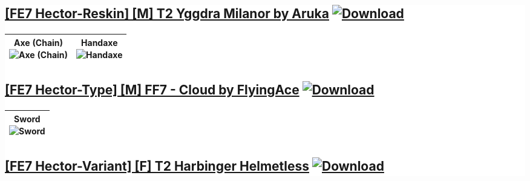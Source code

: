 


## [\[FE7 Hector-Reskin\] \[M\] T2 Yggdra Milanor by Aruka](https://github.com/Klokinator/FE-Repo/tree/main/Battle%20Animations/Lords%20-%20Vanilla%20and%20Custom/%5BFE7%20Hector-Reskin%5D%20%5BM%5D%20T2%20Yggdra%20Milanor%20by%20Aruka) [![Download](https://img.shields.io/badge/Download--red?style=social&logo=github)](https://minhaskamal.github.io/DownGit/#/home?url=https://github.com/Klokinator/FE-Repo/tree/main/Battle%20Animations/Lords%20-%20Vanilla%20and%20Custom/%5BFE7%20Hector-Reskin%5D%20%5BM%5D%20T2%20Yggdra%20Milanor%20by%20Aruka)

| <b>Axe (Chain)</b><br/><img alt="Axe (Chain)" src="https://raw.githubusercontent.com/Klokinator/FE-Repo/main/Battle%20Animations/Lords%20-%20Vanilla%20and%20Custom/%5BFE7%20Hector-Reskin%5D%20%5BM%5D%20T2%20Yggdra%20Milanor%20by%20Aruka/3.%20Axe%20(Chain)/Axe.gif"/> | <b>Handaxe</b><br/><img alt="Handaxe" src="https://raw.githubusercontent.com/Klokinator/FE-Repo/main/Battle%20Animations/Lords%20-%20Vanilla%20and%20Custom/%5BFE7%20Hector-Reskin%5D%20%5BM%5D%20T2%20Yggdra%20Milanor%20by%20Aruka/4.%20Handaxe/Handaxe.gif"/> |
| :---: | :---: |




## [\[FE7 Hector-Type\] \[M\] FF7 - Cloud by FlyingAce](https://github.com/Klokinator/FE-Repo/tree/main/Battle%20Animations/Lords%20-%20Vanilla%20and%20Custom/%5BFE7%20Hector-Type%5D%20%5BM%5D%20FF7%20-%20Cloud%20by%20FlyingAce) [![Download](https://img.shields.io/badge/Download--red?style=social&logo=github)](https://minhaskamal.github.io/DownGit/#/home?url=https://github.com/Klokinator/FE-Repo/tree/main/Battle%20Animations/Lords%20-%20Vanilla%20and%20Custom/%5BFE7%20Hector-Type%5D%20%5BM%5D%20FF7%20-%20Cloud%20by%20FlyingAce)

| <b>Sword</b><br/><img alt="Sword" src="https://raw.githubusercontent.com/Klokinator/FE-Repo/main/Battle%20Animations/Lords%20-%20Vanilla%20and%20Custom/%5BFE7%20Hector-Type%5D%20%5BM%5D%20FF7%20-%20Cloud%20by%20FlyingAce/1.%20Sword/Sword.gif"/> |
| :---: |




## [\[FE7 Hector-Variant\] \[F\] T2 Harbinger Helmetless](https://github.com/Klokinator/FE-Repo/tree/main/Battle%20Animations/Lords%20-%20Vanilla%20and%20Custom/%5BFE7%20Hector-Variant%5D%20%5BF%5D%20T2%20Harbinger%20Helmetless) [![Download](https://img.shields.io/badge/Download--red?style=social&logo=github)](https://minhaskamal.github.io/DownGit/#/home?url=https://github.com/Klokinator/FE-Repo/tree/main/Battle%20Animations/Lords%20-%20Vanilla%20and%20Custom/%5BFE7%20Hector-Variant%5D%20%5BF%5D%20T2%20Harbinger%20Helmetless)

